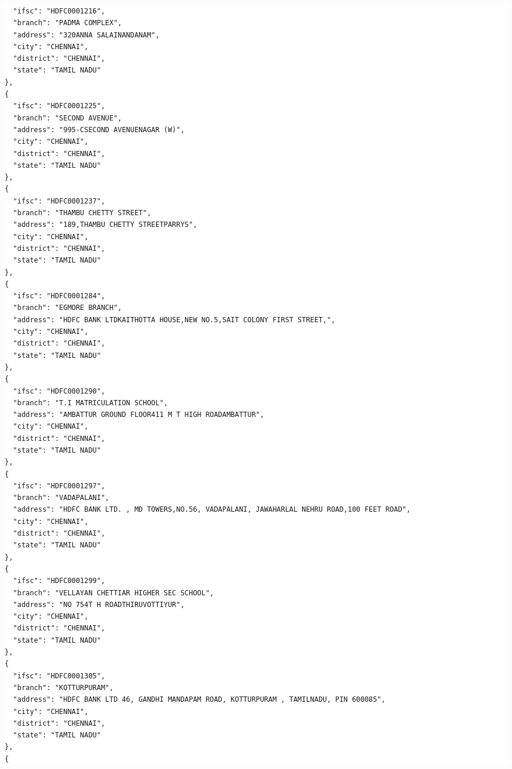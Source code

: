       "ifsc": "HDFC0001216",
      "branch": "PADMA COMPLEX",
      "address": "320ANNA SALAINANDANAM",
      "city": "CHENNAI",
      "district": "CHENNAI",
      "state": "TAMIL NADU"
    },
    {
      "ifsc": "HDFC0001225",
      "branch": "SECOND AVENUE",
      "address": "995-CSECOND AVENUENAGAR (W)",
      "city": "CHENNAI",
      "district": "CHENNAI",
      "state": "TAMIL NADU"
    },
    {
      "ifsc": "HDFC0001237",
      "branch": "THAMBU CHETTY STREET",
      "address": "189,THAMBU CHETTY STREETPARRYS",
      "city": "CHENNAI",
      "district": "CHENNAI",
      "state": "TAMIL NADU"
    },
    {
      "ifsc": "HDFC0001284",
      "branch": "EGMORE BRANCH",
      "address": "HDFC BANK LTDKAITHOTTA HOUSE,NEW NO.5,SAIT COLONY FIRST STREET,",
      "city": "CHENNAI",
      "district": "CHENNAI",
      "state": "TAMIL NADU"
    },
    {
      "ifsc": "HDFC0001290",
      "branch": "T.I MATRICULATION SCHOOL",
      "address": "AMBATTUR GROUND FLOOR411 M T HIGH ROADAMBATTUR",
      "city": "CHENNAI",
      "district": "CHENNAI",
      "state": "TAMIL NADU"
    },
    {
      "ifsc": "HDFC0001297",
      "branch": "VADAPALANI",
      "address": "HDFC BANK LTD. , MD TOWERS,NO.56, VADAPALANI, JAWAHARLAL NEHRU ROAD,100 FEET ROAD",
      "city": "CHENNAI",
      "district": "CHENNAI",
      "state": "TAMIL NADU"
    },
    {
      "ifsc": "HDFC0001299",
      "branch": "VELLAYAN CHETTIAR HIGHER SEC SCHOOL",
      "address": "NO 754T H ROADTHIRUVOTTIYUR",
      "city": "CHENNAI",
      "district": "CHENNAI",
      "state": "TAMIL NADU"
    },
    {
      "ifsc": "HDFC0001305",
      "branch": "KOTTURPURAM",
      "address": "HDFC BANK LTD 46, GANDHI MANDAPAM ROAD, KOTTURPURAM , TAMILNADU, PIN 600085",
      "city": "CHENNAI",
      "district": "CHENNAI",
      "state": "TAMIL NADU"
    },
    {